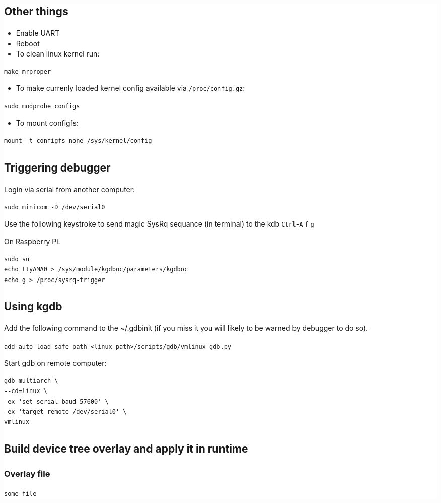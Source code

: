 ## Other things
* Enable UART
* Reboot
* To clean linux kernel run:
```
make mrproper
```
* To make currenly loaded kernel config available via `/proc/config.gz`:

```
sudo modprobe configs
```

* To mount configfs:
```
mount -t configfs none /sys/kernel/config
```



## Triggering debugger
Login via serial from another computer:
```
sudo minicom -D /dev/serial0
```

Use the following keystroke to send magic SysRq sequance (in terminal) to the kdb `Ctrl`-`A` `f` `g`


On Raspberry Pi:
```
sudo su
echo ttyAMA0 > /sys/module/kgdboc/parameters/kgdboc 
echo g > /proc/sysrq-trigger
```

## Using kgdb
Add the following command to the  ~/.gdbinit (if you miss it you will likely to be warned by debugger to do so).
```
add-auto-load-safe-path <linux path>/scripts/gdb/vmlinux-gdb.py
```

Start gdb on remote computer:
```
gdb-multiarch \
--cd=linux \
-ex 'set serial baud 57600' \
-ex 'target remote /dev/serial0' \
vmlinux
```

## Build device tree overlay and apply it in runtime
### Overlay file
```
some file
```
